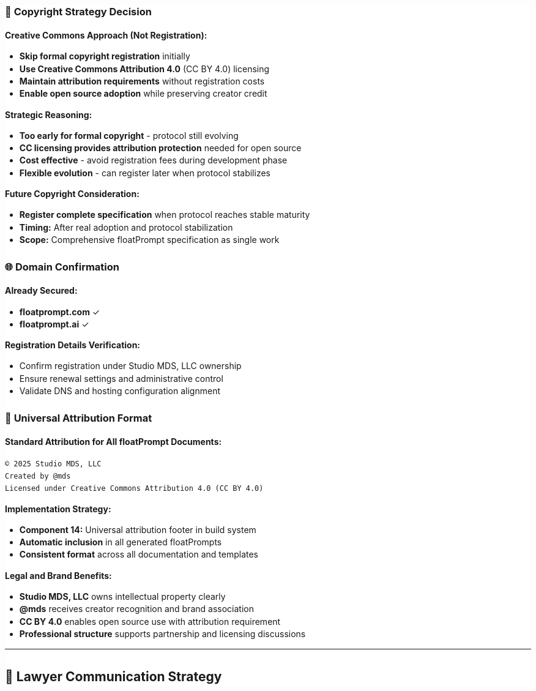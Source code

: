 ### 📄 **Copyright Strategy Decision**

**Creative Commons Approach (Not Registration):**
- **Skip formal copyright registration** initially
- **Use Creative Commons Attribution 4.0** (CC BY 4.0) licensing
- **Maintain attribution requirements** without registration costs
- **Enable open source adoption** while preserving creator credit

**Strategic Reasoning:**
- **Too early for formal copyright** - protocol still evolving
- **CC licensing provides attribution protection** needed for open source
- **Cost effective** - avoid registration fees during development phase
- **Flexible evolution** - can register later when protocol stabilizes

**Future Copyright Consideration:**
- **Register complete specification** when protocol reaches stable maturity
- **Timing:** After real adoption and protocol stabilization
- **Scope:** Comprehensive floatPrompt specification as single work

### 🌐 **Domain Confirmation**

**Already Secured:**
- **floatprompt.com** ✓
- **floatprompt.ai** ✓

**Registration Details Verification:**
- Confirm registration under Studio MDS, LLC ownership
- Ensure renewal settings and administrative control
- Validate DNS and hosting configuration alignment

### 📝 **Universal Attribution Format**

**Standard Attribution for All floatPrompt Documents:**
```
© 2025 Studio MDS, LLC
Created by @mds
Licensed under Creative Commons Attribution 4.0 (CC BY 4.0)
```

**Implementation Strategy:**
- **Component 14:** Universal attribution footer in build system
- **Automatic inclusion** in all generated floatPrompts
- **Consistent format** across all documentation and templates

**Legal and Brand Benefits:**
- **Studio MDS, LLC** owns intellectual property clearly
- **@mds** receives creator recognition and brand association
- **CC BY 4.0** enables open source use with attribution requirement
- **Professional structure** supports partnership and licensing discussions

---

## 📧 Lawyer Communication Strategy
